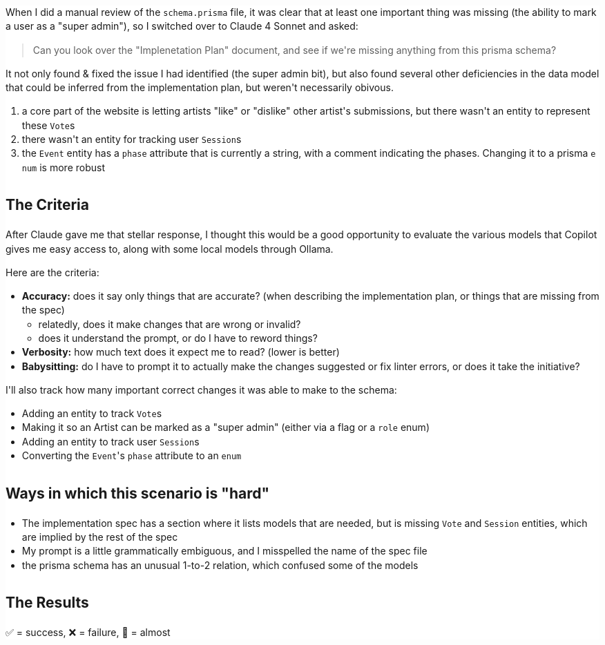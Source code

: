 When I did a manual review of the `schema.prisma` file, it was clear that at least one important thing was missing (the ability to mark a user as a "super admin"), so I switched over to Claude 4 Sonnet and asked:

> Can you look over the "Implenetation Plan" document, and see if we're missing anything from this prisma schema?

It not only found & fixed the issue I had identified (the super admin bit), but also found several other deficiencies in the data model that could be inferred from the implementation plan, but weren't necessarily obivous.

1. a core part of the website is letting artists "like" or "dislike" other artist's submissions, but there wasn't an entity to represent these `Vote`s
3. there wasn't an entity for tracking user `Session`s
4. the `Event` entity has a `phase` attribute that is currently a string, with a comment indicating the phases. Changing it to a prisma `enum` is more robust

## The Criteria

After Claude gave me that stellar response, I thought this would be a good opportunity to evaluate the various models that Copilot gives me easy access to, along with some local models through Ollama.

Here are the criteria:

- **Accuracy:** does it say only things that are accurate? (when describing the implementation plan, or things that are missing from the spec)
  - relatedly, does it make changes that are wrong or invalid?
  - does it understand the prompt, or do I have to reword things?
- **Verbosity:** how much text does it expect me to read? (lower is better)
- **Babysitting:** do I have to prompt it to actually make the changes suggested or fix linter errors, or does it take the initiative?

I'll also track how many important correct changes it was able to make to the schema:

- Adding an entity to track `Vote`s
- Making it so an Artist can be marked as a "super admin" (either via a flag or a `role` enum)
- Adding an entity to track user `Session`s
- Converting the `Event`'s `phase` attribute to an `enum`

## Ways in which this scenario is "hard"

- The implementation spec has a section where it lists models that are needed, but is missing `Vote` and `Session` entities, which are implied by the rest of the spec
- My prompt is a little grammatically embiguous, and I misspelled the name of the spec file
- the prisma schema has an unusual 1-to-2 relation, which confused some of the models

## The Results

✅ = success, ❌ = failure, 😬 = almost

<style>
  table td {
      border-block: 1px solid black;
      border-block: 1px solid #7e6eb2;
      padding: 0 5px;
      text-align: center;
  }
  table {
    border-collapse: collapse;
    max-width: 100vw;
    overflow: auto;
    display: block;
